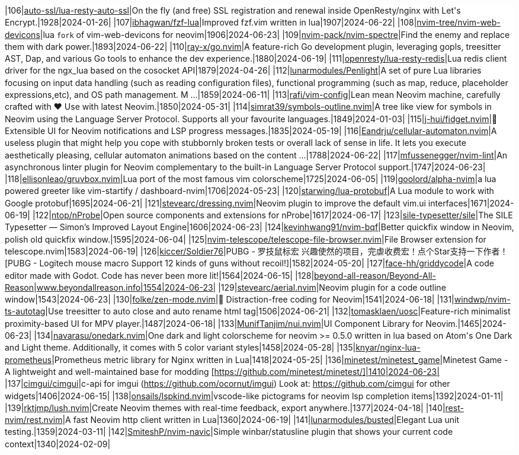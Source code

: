 |106|[auto-ssl/lua-resty-auto-ssl](https://github.com/auto-ssl/lua-resty-auto-ssl)|On the fly (and free) SSL registration and renewal inside OpenResty/nginx with Let's Encrypt.|1928|2024-01-26|
|107|[ibhagwan/fzf-lua](https://github.com/ibhagwan/fzf-lua)|Improved fzf.vim written in lua|1907|2024-06-22|
|108|[nvim-tree/nvim-web-devicons](https://github.com/nvim-tree/nvim-web-devicons)|lua `fork` of vim-web-devicons for neovim|1906|2024-06-23|
|109|[nvim-pack/nvim-spectre](https://github.com/nvim-pack/nvim-spectre)|Find the enemy and replace them with dark power.|1893|2024-06-22|
|110|[ray-x/go.nvim](https://github.com/ray-x/go.nvim)|A feature-rich Go development plugin, leveraging gopls, treesitter AST, Dap, and various Go tools to enhance the dev experience.|1880|2024-06-19|
|111|[openresty/lua-resty-redis](https://github.com/openresty/lua-resty-redis)|Lua redis client driver for the ngx_lua based on the cosocket API|1879|2024-04-26|
|112|[lunarmodules/Penlight](https://github.com/lunarmodules/Penlight)|A set of pure Lua libraries focusing on input data handling (such as reading configuration files), functional programming (such as map, reduce, placeholder expressions,etc), and OS path management.  M ...|1859|2024-06-11|
|113|[rafi/vim-config](https://github.com/rafi/vim-config)|Lean mean Neovim machine, carefully crafted with :heart:  Use with latest Neovim.|1850|2024-05-31|
|114|[simrat39/symbols-outline.nvim](https://github.com/simrat39/symbols-outline.nvim)|A tree like view for symbols in Neovim using the Language Server Protocol. Supports all your favourite languages.|1849|2024-01-03|
|115|[j-hui/fidget.nvim](https://github.com/j-hui/fidget.nvim)|💫  Extensible UI for Neovim notifications and LSP progress messages.|1835|2024-05-19|
|116|[Eandrju/cellular-automaton.nvim](https://github.com/Eandrju/cellular-automaton.nvim)|A useless plugin that might help you cope with stubbornly broken tests or overall lack of sense in life. It lets you execute aesthetically pleasing, cellular automaton animations based on the content  ...|1788|2024-06-22|
|117|[mfussenegger/nvim-lint](https://github.com/mfussenegger/nvim-lint)|An asynchronous linter plugin for Neovim complementary to the built-in Language Server Protocol support.|1747|2024-06-23|
|118|[ellisonleao/gruvbox.nvim](https://github.com/ellisonleao/gruvbox.nvim)|Lua port of the most famous vim colorscheme|1725|2024-06-05|
|119|[goolord/alpha-nvim](https://github.com/goolord/alpha-nvim)|a lua powered greeter like vim-startify / dashboard-nvim|1706|2024-05-23|
|120|[starwing/lua-protobuf](https://github.com/starwing/lua-protobuf)|A Lua module to work with Google protobuf|1695|2024-06-21|
|121|[stevearc/dressing.nvim](https://github.com/stevearc/dressing.nvim)|Neovim plugin to improve the default vim.ui interfaces|1671|2024-06-19|
|122|[ntop/nProbe](https://github.com/ntop/nProbe)|Open source components and extensions for nProbe|1617|2024-06-17|
|123|[sile-typesetter/sile](https://github.com/sile-typesetter/sile)|The SILE Typesetter — Simon’s Improved Layout Engine|1606|2024-06-23|
|124|[kevinhwang91/nvim-bqf](https://github.com/kevinhwang91/nvim-bqf)|Better quickfix window in Neovim, polish old quickfix window.|1595|2024-06-04|
|125|[nvim-telescope/telescope-file-browser.nvim](https://github.com/nvim-telescope/telescope-file-browser.nvim)|File Browser extension for telescope.nvim|1583|2024-06-19|
|126|[kiccer/Soldier76](https://github.com/kiccer/Soldier76)|PUBG - 罗技鼠标宏   兴趣使然的项目，完虐收费宏！点个Star支持一下作者！[PUBG - Logitech mouse macro   Support 12 kinds of guns without recoil!]|1582|2024-05-20|
|127|[face-hh/griddycode](https://github.com/face-hh/griddycode)|A code editor made with Godot. Code has never been more lit!|1564|2024-06-15|
|128|[beyond-all-reason/Beyond-All-Reason](https://github.com/beyond-all-reason/Beyond-All-Reason)|www.beyondallreason.info|1554|2024-06-23|
|129|[stevearc/aerial.nvim](https://github.com/stevearc/aerial.nvim)|Neovim plugin for a code outline window|1543|2024-06-23|
|130|[folke/zen-mode.nvim](https://github.com/folke/zen-mode.nvim)|🧘  Distraction-free coding for Neovim|1541|2024-06-18|
|131|[windwp/nvim-ts-autotag](https://github.com/windwp/nvim-ts-autotag)|Use treesitter to auto close and auto rename html tag|1506|2024-06-21|
|132|[tomasklaen/uosc](https://github.com/tomasklaen/uosc)|Feature-rich minimalist proximity-based UI for MPV player.|1487|2024-06-18|
|133|[MunifTanjim/nui.nvim](https://github.com/MunifTanjim/nui.nvim)|UI Component Library for Neovim.|1465|2024-06-23|
|134|[navarasu/onedark.nvim](https://github.com/navarasu/onedark.nvim)|One dark and light colorscheme for neovim >= 0.5.0 written in lua based on Atom's One Dark and Light theme. Additionally, it comes with 5 color variant styles|1458|2024-05-28|
|135|[knyar/nginx-lua-prometheus](https://github.com/knyar/nginx-lua-prometheus)|Prometheus metric library for Nginx written in Lua|1418|2024-05-25|
|136|[minetest/minetest_game](https://github.com/minetest/minetest_game)|Minetest Game -  A lightweight and well-maintained base for modding [https://github.com/minetest/minetest/]|1410|2024-06-23|
|137|[cimgui/cimgui](https://github.com/cimgui/cimgui)|c-api for imgui (https://github.com/ocornut/imgui)    Look at: https://github.com/cimgui for other widgets|1406|2024-06-15|
|138|[onsails/lspkind.nvim](https://github.com/onsails/lspkind.nvim)|vscode-like pictograms for neovim lsp completion items|1392|2024-01-11|
|139|[rktjmp/lush.nvim](https://github.com/rktjmp/lush.nvim)|Create Neovim themes with real-time feedback, export anywhere.|1377|2024-04-18|
|140|[rest-nvim/rest.nvim](https://github.com/rest-nvim/rest.nvim)|A fast Neovim http client written in Lua|1360|2024-06-19|
|141|[lunarmodules/busted](https://github.com/lunarmodules/busted)|Elegant Lua unit testing.|1359|2024-03-11|
|142|[SmiteshP/nvim-navic](https://github.com/SmiteshP/nvim-navic)|Simple winbar/statusline plugin that shows your current code context|1340|2024-02-09|